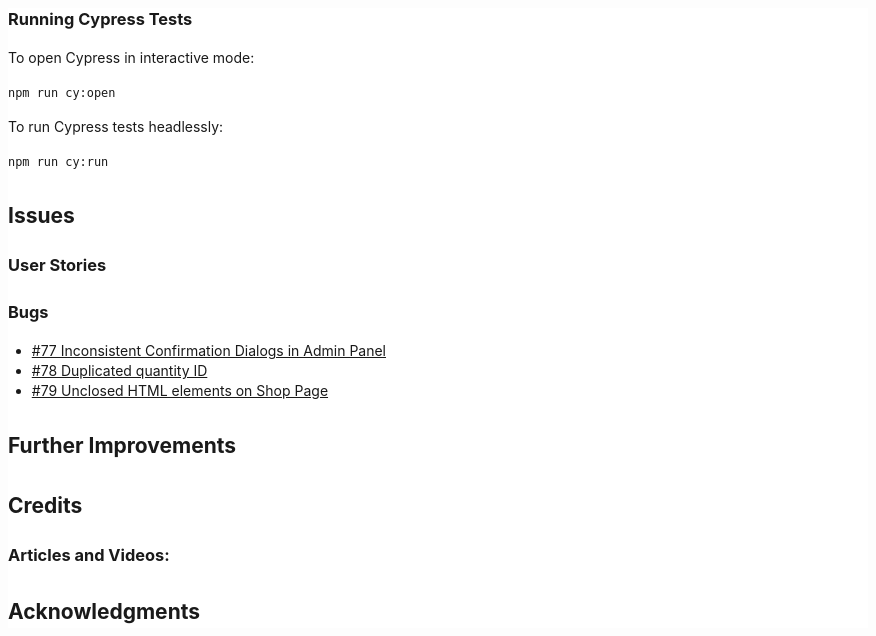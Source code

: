 ### Running Cypress Tests

To open Cypress in interactive mode:

```sh
npm run cy:open
```

To run Cypress tests headlessly:

```sh
npm run cy:run
```

## Issues

### User Stories

### Bugs

- [#77 Inconsistent Confirmation Dialogs in Admin Panel](https://github.com/patrickhladun/moodscape/issues/77)
- [#78 Duplicated quantity ID](https://github.com/patrickhladun/moodscape/issues/78)
- [#79 Unclosed HTML elements on Shop Page](https://github.com/patrickhladun/moodscape/issues/79)

## Further Improvements

## Credits

### Articles and Videos:

## Acknowledgments
